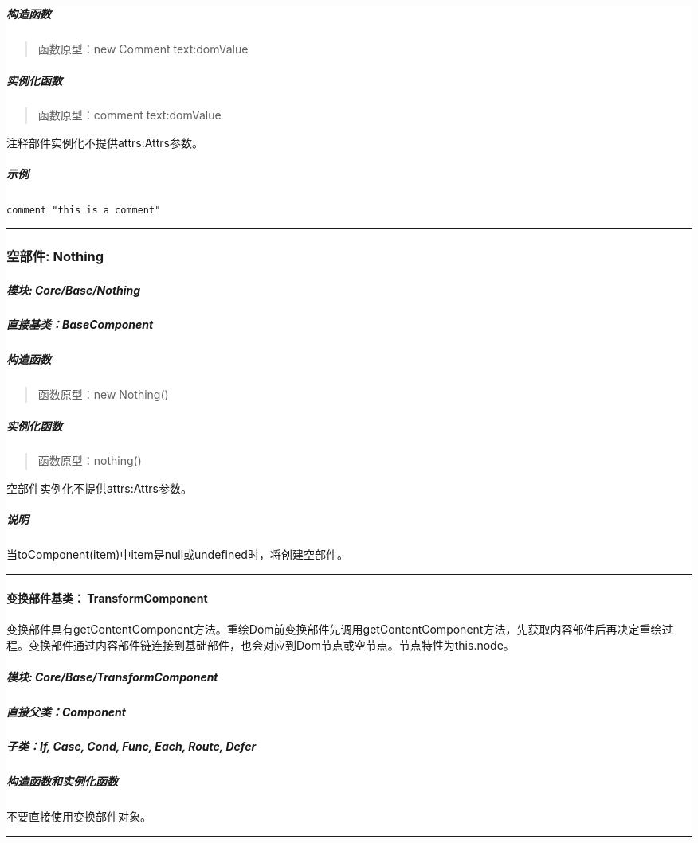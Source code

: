 ##### 构造函数

  > 函数原型：new Comment text:domValue

##### 实例化函数

  > 函数原型：comment text:domValue

  注释部件实例化不提供attrs:Attrs参数。

##### 示例

	comment "this is a comment"


***********************************************************

### 空部件: Nothing

##### 模块: Core/Base/Nothing

##### 直接基类：BaseComponent

##### 构造函数

  > 函数原型：new Nothing()

##### 实例化函数

  > 函数原型：nothing()

  空部件实例化不提供attrs:Attrs参数。

##### 说明

  当toComponent(item)中item是null或undefined时，将创建空部件。


***********************************************************



#### 变换部件基类： TransformComponent

  变换部件具有getContentComponent方法。重绘Dom前变换部件先调用getContentComponent方法，先获取内容部件后再决定重绘过程。变换部件通过内容部件链连接到基础部件，也会对应到Dom节点或空节点。节点特性为this.node。

##### 模块: Core/Base/TransformComponent

##### 直接父类：Component

##### 子类：If, Case, Cond, Func, Each, Route, Defer

##### 构造函数和实例化函数

  不要直接使用变换部件对象。

***********************************************************

